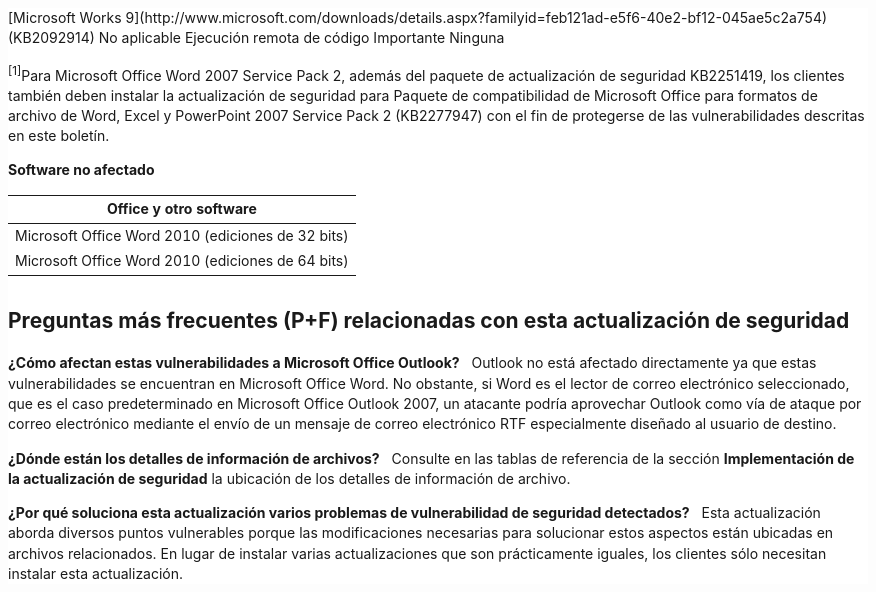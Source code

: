 </td>
</tr>
<tr>
<td style="border:1px solid black;">
[Microsoft Works 9](http://www.microsoft.com/downloads/details.aspx?familyid=feb121ad-e5f6-40e2-bf12-045ae5c2a754)  
(KB2092914)
</td>
<td style="border:1px solid black;">
No aplicable
</td>
<td style="border:1px solid black;">
Ejecución remota de código
</td>
<td style="border:1px solid black;">
Importante
</td>
<td style="border:1px solid black;">
Ninguna
</td>
</tr>
</table>
 
<sup>[1]</sup>Para Microsoft Office Word 2007 Service Pack 2, además del paquete de actualización de seguridad KB2251419, los clientes también deben instalar la actualización de seguridad para Paquete de compatibilidad de Microsoft Office para formatos de archivo de Word, Excel y PowerPoint 2007 Service Pack 2 (KB2277947) con el fin de protegerse de las vulnerabilidades descritas en este boletín.

**Software no afectado**

| Office y otro software                            |
|---------------------------------------------------|
| Microsoft Office Word 2010 (ediciones de 32 bits) |
| Microsoft Office Word 2010 (ediciones de 64 bits) |

Preguntas más frecuentes (P+F) relacionadas con esta actualización de seguridad
-------------------------------------------------------------------------------

**¿Cómo afectan estas vulnerabilidades a Microsoft Office Outlook?**  
Outlook no está afectado directamente ya que estas vulnerabilidades se encuentran en Microsoft Office Word. No obstante, si Word es el lector de correo electrónico seleccionado, que es el caso predeterminado en Microsoft Office Outlook 2007, un atacante podría aprovechar Outlook como vía de ataque por correo electrónico mediante el envío de un mensaje de correo electrónico RTF especialmente diseñado al usuario de destino.

**¿Dónde están los detalles de información de archivos?**  
Consulte en las tablas de referencia de la sección **Implementación de la actualización de seguridad** la ubicación de los detalles de información de archivo.

**¿Por qué soluciona esta actualización varios problemas de vulnerabilidad de seguridad detectados?**  
Esta actualización aborda diversos puntos vulnerables porque las modificaciones necesarias para solucionar estos aspectos están ubicadas en archivos relacionados. En lugar de instalar varias actualizaciones que son prácticamente iguales, los clientes sólo necesitan instalar esta actualización.
